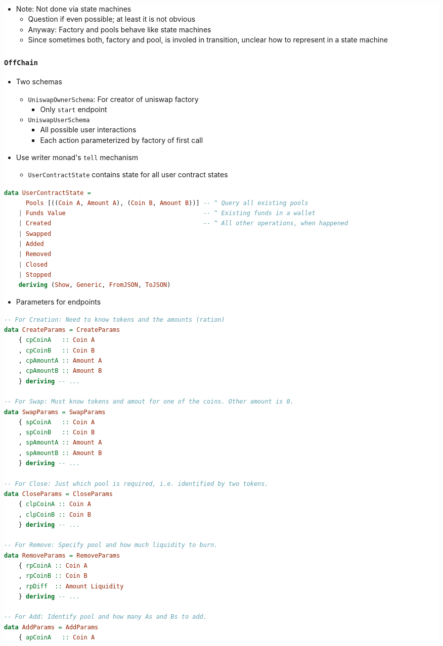 - Note: Not done via state machines
  - Question if even possible; at least it is not obvious
  - Anyway: Factory and pools behave like state machines
  - Since sometimes both, factory and pool, is involed in transition, unclear how to represent in a state machine


### `OffChain`

- Two schemas
  - `UniswapOwnerSchema`: For creator of uniswap factory
    - Only `start` endpoint
  - `UniswapUserSchema`
    - All possible user interactions
    - Each action parameterized by factory of first call

- Use writer monad's `tell` mechanism
  - `UserContractState` contains state for all user contract states

```haskell
data UserContractState =
      Pools [((Coin A, Amount A), (Coin B, Amount B))] -- ^ Query all existing pools
    | Funds Value                                      -- ^ Existing funds in a wallet
    | Created                                          -- ^ All other operations, when happened
    | Swapped
    | Added
    | Removed
    | Closed
    | Stopped
    deriving (Show, Generic, FromJSON, ToJSON)
```

- Parameters for endpoints
```haskell
-- For Creation: Need to know tokens and the amounts (ration)
data CreateParams = CreateParams
    { cpCoinA   :: Coin A
    , cpCoinB   :: Coin B
    , cpAmountA :: Amount A
    , cpAmountB :: Amount B
    } deriving -- ...

-- For Swap: Must know tokens and amout for one of the coins. Other amount is 0.
data SwapParams = SwapParams
    { spCoinA   :: Coin A
    , spCoinB   :: Coin B
    , spAmountA :: Amount A
    , spAmountB :: Amount B
    } deriving -- ...

-- For Close: Just which pool is required, i.e. identified by two tokens.
data CloseParams = CloseParams
    { clpCoinA :: Coin A
    , clpCoinB :: Coin B
    } deriving -- ...

-- For Remove: Specify pool and how much liquidity to burn.
data RemoveParams = RemoveParams
    { rpCoinA :: Coin A
    , rpCoinB :: Coin B
    , rpDiff  :: Amount Liquidity
    } deriving -- ...

-- For Add: Identify pool and how many As and Bs to add.
data AddParams = AddParams
    { apCoinA   :: Coin A
```